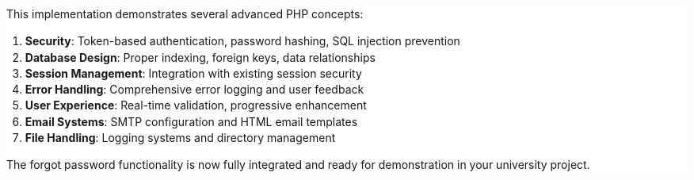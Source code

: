 This implementation demonstrates several advanced PHP concepts:

1. **Security**: Token-based authentication, password hashing, SQL injection prevention
2. **Database Design**: Proper indexing, foreign keys, data relationships
3. **Session Management**: Integration with existing session security
4. **Error Handling**: Comprehensive error logging and user feedback
5. **User Experience**: Real-time validation, progressive enhancement
6. **Email Systems**: SMTP configuration and HTML email templates
7. **File Handling**: Logging systems and directory management

The forgot password functionality is now fully integrated and ready for demonstration in your university project. 